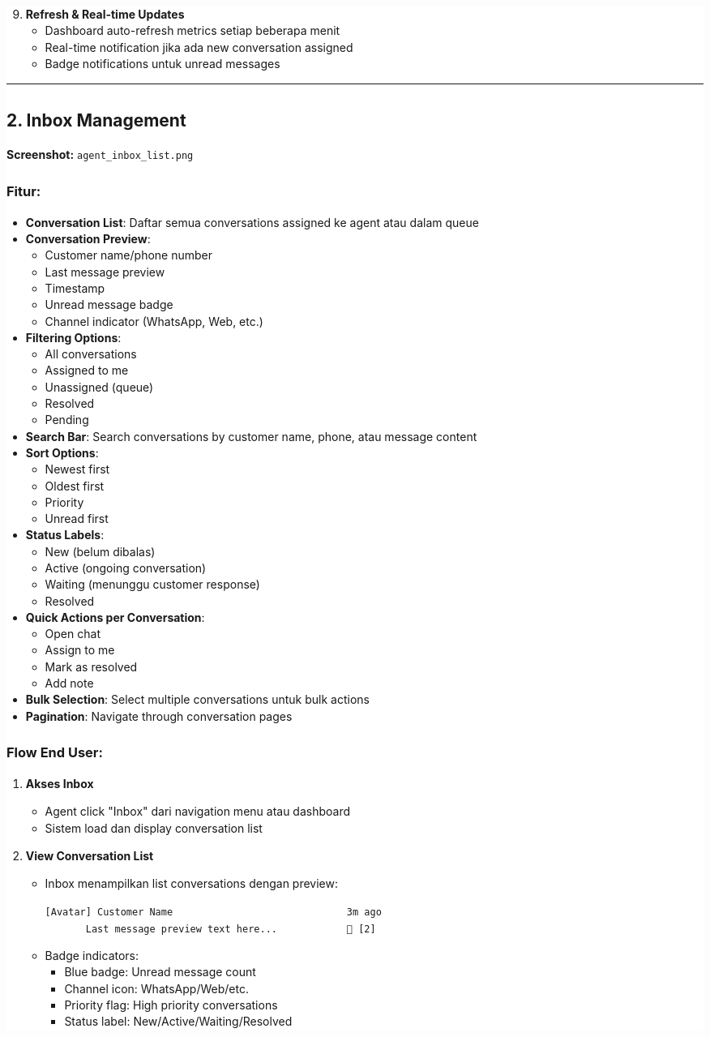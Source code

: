 9. **Refresh & Real-time Updates**
   - Dashboard auto-refresh metrics setiap beberapa menit
   - Real-time notification jika ada new conversation assigned
   - Badge notifications untuk unread messages

---

## 2. Inbox Management

**Screenshot:** `agent_inbox_list.png`

### Fitur:
- **Conversation List**: Daftar semua conversations assigned ke agent atau dalam queue
- **Conversation Preview**:
  - Customer name/phone number
  - Last message preview
  - Timestamp
  - Unread message badge
  - Channel indicator (WhatsApp, Web, etc.)
- **Filtering Options**:
  - All conversations
  - Assigned to me
  - Unassigned (queue)
  - Resolved
  - Pending
- **Search Bar**: Search conversations by customer name, phone, atau message content
- **Sort Options**:
  - Newest first
  - Oldest first
  - Priority
  - Unread first
- **Status Labels**:
  - New (belum dibalas)
  - Active (ongoing conversation)
  - Waiting (menunggu customer response)
  - Resolved
- **Quick Actions per Conversation**:
  - Open chat
  - Assign to me
  - Mark as resolved
  - Add note
- **Bulk Selection**: Select multiple conversations untuk bulk actions
- **Pagination**: Navigate through conversation pages

### Flow End User:

1. **Akses Inbox**
   - Agent click "Inbox" dari navigation menu atau dashboard
   - Sistem load dan display conversation list

2. **View Conversation List**
   - Inbox menampilkan list conversations dengan preview:
     ```
     [Avatar] Customer Name                              3m ago
            Last message preview text here...            📱 [2]
     ```
   - Badge indicators:
     - Blue badge: Unread message count
     - Channel icon: WhatsApp/Web/etc.
     - Priority flag: High priority conversations
     - Status label: New/Active/Waiting/Resolved
